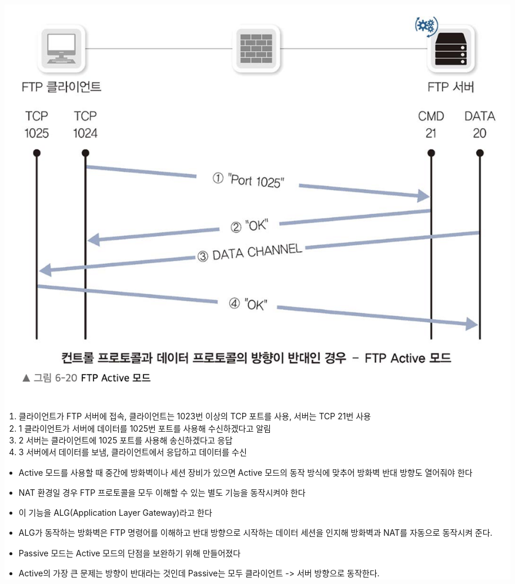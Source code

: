 ![](files/Pasted%20image%2020250329194859.png)

1. 클라이언트가 FTP 서버에 접속, 클라이언트는 1023번 이상의 TCP 포트를 사용, 서버는 TCP 21번 사용
2. 1 클라이언트가 서버에 데이터를 1025번 포트를 사용해 수신하겠다고 알림
3. 2 서버는 클라이언트에 1025 포트를 사용해 송신하겠다고 응답
4. 3 서버에서 데이터를 보냄, 클라이언트에서 응답하고 데이터를 수신

- Active 모드를 사용할 때 중간에 방화벽이나 세션 장비가 있으면 Active 모드의 동작 방식에 맞추어 방화벽 반대 방향도 열어줘야 한다
- NAT 환경일 경우 FTP 프로토콜을 모두 이해할 수 있는 별도 기능을 동작시켜야 한다
- 이 기능을 ALG(Application Layer Gateway)라고 한다
- ALG가 동작하는 방화벽은 FTP 명령어를 이해하고 반대 방향으로 시작하는 데이터 세션을 인지해 방화벽과 NAT를 자동으로 동작시켜 준다.

- Passive 모드는 Active 모드의 단점을 보완하기 위해 만들어졌다
- Active의 가장 큰 문제는 방향이 반대라는 것인데 Passive는 모두 클라이언트 -> 서버 방향으로 동작한다.

